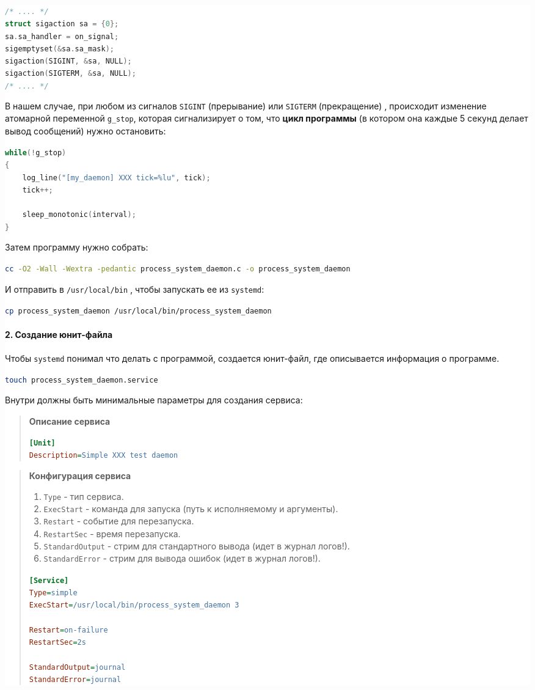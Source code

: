 
```c
/* .... */
struct sigaction sa = {0};
sa.sa_handler = on_signal;
sigemptyset(&sa.sa_mask);
sigaction(SIGINT, &sa, NULL);
sigaction(SIGTERM, &sa, NULL);
/* .... */
```

В нашем случае, при любом из сигналов ```SIGINT``` (прерывание) или ```SIGTERM``` (прекращение) , происходит изменение атомарной переменной ```g_stop```, которая сигнализирует о том, что **цикл программы** (в котором она каждые 5 секунд делает вывод сообщений) нужно остановить:  

```c
while(!g_stop) 
{
    log_line("[my_daemon] XXX tick=%lu", tick);
    tick++;

    sleep_monotonic(interval);
}
```

Затем программу нужно собрать:  
```bash
cc -O2 -Wall -Wextra -pedantic process_system_daemon.c -o process_system_daemon
```

И отправить в ```/usr/local/bin``` , чтобы запускать ее из ```systemd```:  
```bash
cp process_system_daemon /usr/local/bin/process_system_daemon
```

#### 2. Создание юнит-файла

Чтобы ```systemd``` понимал что делать с программой, создается юнит-файл, где описывается информация о программе.

```bash
touch process_system_daemon.service
```

Внутри должны быть минимальные параметры для создания сервиса:  

> **Описание сервиса**    
> ```ini
> [Unit]
> Description=Simple XXX test daemon
> ```

> **Конфигурация сервиса**  
> 1. ```Type``` - тип сервиса.  
> 2. ```ExecStart``` - команда для запуска (путь к исполняемому и аргументы).  
> 3. ```Restart``` - событие для перезапуска.
> 4. ```RestartSec``` - время перезапуска.
> 5. ```StandardOutput``` - стрим для стандартного вывода (идет в журнал логов!).
> 6. ```StandardError``` - стрим для вывода ошибок (идет в журнал логов!).
> ```ini
> [Service]
> Type=simple
> ExecStart=/usr/local/bin/process_system_daemon 3
> 
> Restart=on-failure
> RestartSec=2s
> 
> StandardOutput=journal
> StandardError=journal
>